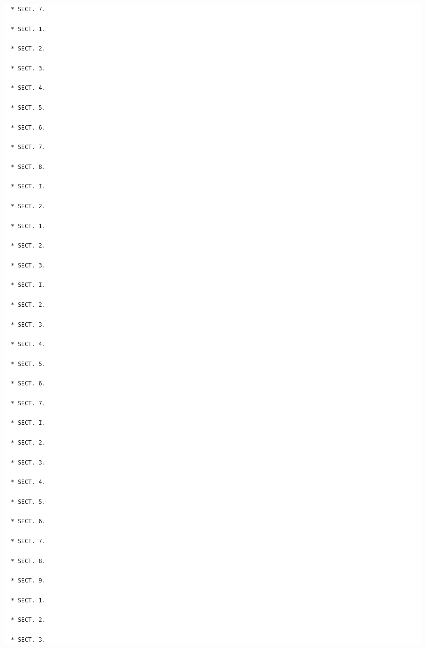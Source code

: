       * SECT. 7.

      * SECT. 1.

      * SECT. 2.

      * SECT. 3.

      * SECT. 4.

      * SECT. 5.

      * SECT. 6.

      * SECT. 7.

      * SECT. 8.

      * SECT. I.

      * SECT. 2.

      * SECT. 1.

      * SECT. 2.

      * SECT. 3.

      * SECT. I.

      * SECT. 2.

      * SECT. 3.

      * SECT. 4.

      * SECT. 5.

      * SECT. 6.

      * SECT. 7.

      * SECT. I.

      * SECT. 2.

      * SECT. 3.

      * SECT. 4.

      * SECT. 5.

      * SECT. 6.

      * SECT. 7.

      * SECT. 8.

      * SECT. 9.

      * SECT. 1.

      * SECT. 2.

      * SECT. 3.
